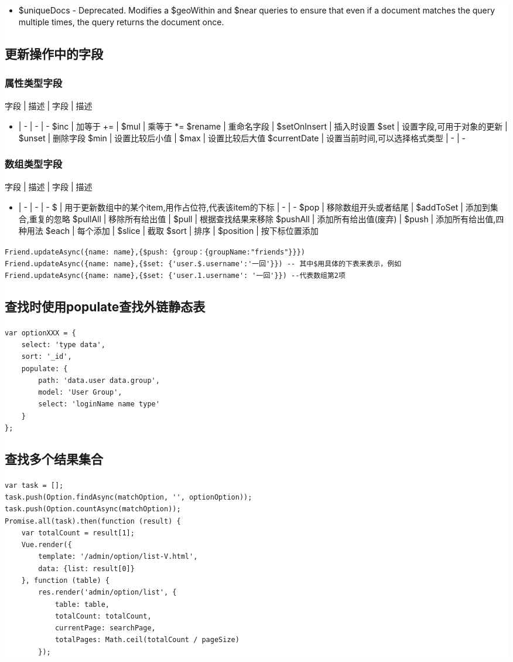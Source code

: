 * $uniqueDocs - Deprecated. Modifies a $geoWithin and $near queries to ensure that even if a document matches the query multiple times, the query returns the document once.

## 更新操作中的字段

### 属性类型字段

字段 | 描述 | 字段 | 描述
- | - | - | -
$inc | 加等于 += | $mul | 乘等于 *=
$rename | 重命名字段 | $setOnInsert | 插入时设置
$set | 设置字段,可用于对象的更新 | $unset | 删除字段
$min | 设置比较后小值 | $max | 设置比较后大值
$currentDate | 设置当前时间,可以选择格式类型 | - | -

### 数组类型字段

字段 | 描述 | 字段 | 描述
- | - | - | -
$ | 用于更新数组中的某个item,用作占位符,代表该item的下标 | - | -
$pop | 移除数组开头或者结尾 | $addToSet | 添加到集合,重复的忽略
$pullAll | 移除所有给出值 | $pull | 根据查找结果来移除
$pushAll | 添加所有给出值(废弃) | $push | 添加所有给出值,四种用法
$each | 每个添加 | $slice | 截取
$sort | 排序 | $position | 按下标位置添加

```
Friend.updateAsync({name: name},{$push: {group：{groupName:"friends"}}})
Friend.updateAsync({name: name},{$set: {'user.$.username':'一回'}}) -- 其中$用具体的下表来表示，例如
Friend.updateAsync({name: name},{$set: {'user.1.username': '一回'}}) --代表数组第2项

```
## 查找时使用populate查找外链静态表

```
var optionXXX = {
    select: 'type data',
    sort: '_id',
    populate: {
        path: 'data.user data.group',
        model: 'User Group',
        select: 'loginName name type'
    }
};
```

## 查找多个结果集合

```
var task = [];
task.push(Option.findAsync(matchOption, '', optionOption));
task.push(Option.countAsync(matchOption));
Promise.all(task).then(function (result) {
    var totalCount = result[1];
    Vue.render({
        template: '/admin/option/list-V.html',
        data: {list: result[0]}
    }, function (table) {
        res.render('admin/option/list', {
            table: table,
            totalCount: totalCount,
            currentPage: searchPage,
            totalPages: Math.ceil(totalCount / pageSize)
        });
```